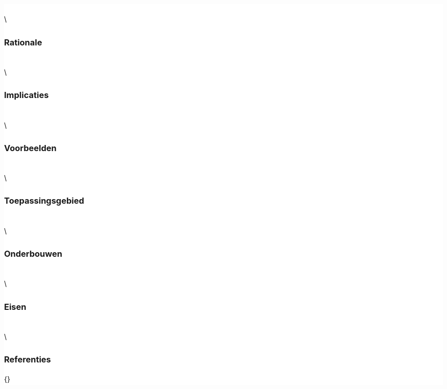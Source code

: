 \
\


### Rationale <a href="#rationale" id="rationale"></a>

\
\


### Implicaties <a href="#implicaties" id="implicaties"></a>

\
\


### Voorbeelden <a href="#voorbeelden" id="voorbeelden"></a>

\
\


### Toepassingsgebied <a href="#toepassingsgebied" id="toepassingsgebied"></a>

\
\


### Onderbouwen <a href="#onderbouwen" id="onderbouwen"></a>

\
\


### Eisen <a href="#eisen" id="eisen"></a>

\
\


### Referenties <a href="#referenties" id="referenties"></a>

{}
